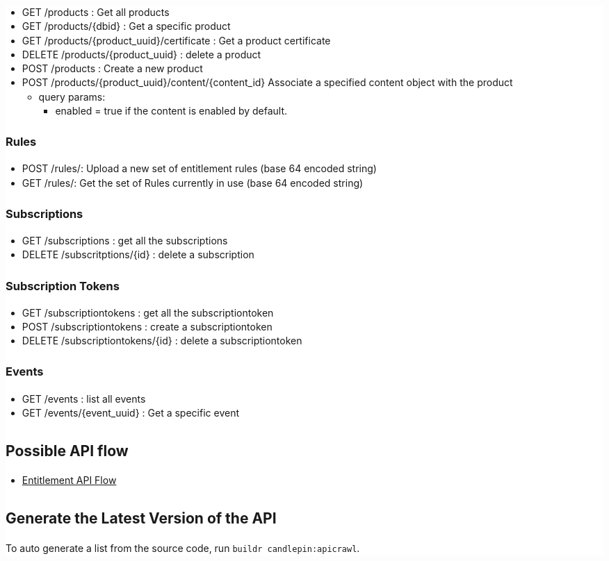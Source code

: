  * GET /products : Get all products
 * GET /products/{dbid} : Get a specific product
 * GET /products/{product_uuid}/certificate : Get a product certificate
 * DELETE /products/{product_uuid} : delete a product
 * POST /products : Create a new product
 * POST /products/{product_uuid}/content/{content_id} Associate a specified content object with the product
   * query params:
     * enabled = true if the content is enabled by default.

### Rules
 * POST /rules/: Upload a new set of entitlement rules (base 64 encoded string)
 * GET /rules/: Get the set of Rules currently in use (base 64 encoded string)

### Subscriptions
 * GET /subscriptions : get all the subscriptions
 * DELETE /subscritptions/{id} : delete a subscription

### Subscription Tokens
 * GET /subscriptiontokens : get all the subscriptiontoken
 * POST /subscriptiontokens : create a subscriptiontoken
 * DELETE /subscriptiontokens/{id} : delete a subscriptiontoken

### Events
 * GET /events : list all events
 * GET /events/{event_uuid} : Get a specific event

## Possible API flow
 * [Entitlement API Flow](entitlement_api_flow.html)

## Generate the Latest Version of the API
To auto generate a list from the source code, run `buildr candlepin:apicrawl`.
